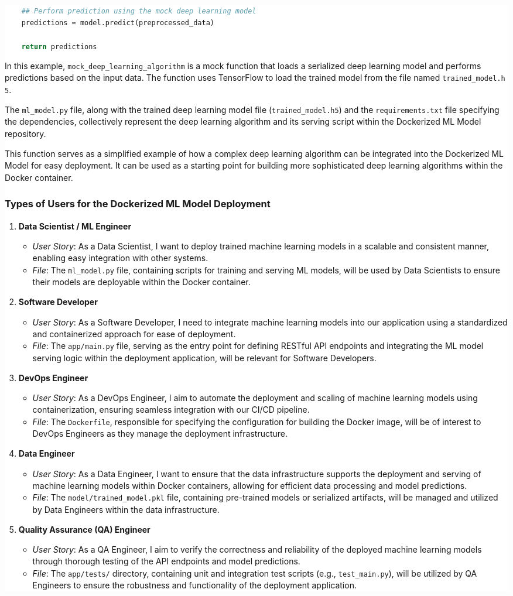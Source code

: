 ```python
    ## Perform prediction using the mock deep learning model
    predictions = model.predict(preprocessed_data)

    return predictions
```

In this example, `mock_deep_learning_algorithm` is a mock function that loads a serialized deep learning model and performs predictions based on the input data. The function uses TensorFlow to load the trained model from the file named `trained_model.h5`.

The `ml_model.py` file, along with the trained deep learning model file (`trained_model.h5`) and the `requirements.txt` file specifying the dependencies, collectively represent the deep learning algorithm and its serving script within the Dockerized ML Model repository.

This function serves as a simplified example of how a complex deep learning algorithm can be integrated into the Dockerized ML Model for easy deployment. It can be used as a starting point for building more sophisticated deep learning algorithms within the Docker container.

### Types of Users for the Dockerized ML Model Deployment

1. **Data Scientist / ML Engineer**

   - _User Story_: As a Data Scientist, I want to deploy trained machine learning models in a scalable and consistent manner, enabling easy integration with other systems.
   - _File_: The `ml_model.py` file, containing scripts for training and serving ML models, will be used by Data Scientists to ensure their models are deployable within the Docker container.

2. **Software Developer**

   - _User Story_: As a Software Developer, I need to integrate machine learning models into our application using a standardized and containerized approach for ease of deployment.
   - _File_: The `app/main.py` file, serving as the entry point for defining RESTful API endpoints and integrating the ML model serving logic within the deployment application, will be relevant for Software Developers.

3. **DevOps Engineer**

   - _User Story_: As a DevOps Engineer, I aim to automate the deployment and scaling of machine learning models using containerization, ensuring seamless integration with our CI/CD pipeline.
   - _File_: The `Dockerfile`, responsible for specifying the configuration for building the Docker image, will be of interest to DevOps Engineers as they manage the deployment infrastructure.

4. **Data Engineer**

   - _User Story_: As a Data Engineer, I want to ensure that the data infrastructure supports the deployment and serving of machine learning models within Docker containers, allowing for efficient data processing and model predictions.
   - _File_: The `model/trained_model.pkl` file, containing pre-trained models or serialized artifacts, will be managed and utilized by Data Engineers within the data infrastructure.

5. **Quality Assurance (QA) Engineer**
   - _User Story_: As a QA Engineer, I aim to verify the correctness and reliability of the deployed machine learning models through thorough testing of the API endpoints and model predictions.
   - _File_: The `app/tests/` directory, containing unit and integration test scripts (e.g., `test_main.py`), will be utilized by QA Engineers to ensure the robustness and functionality of the deployment application.
